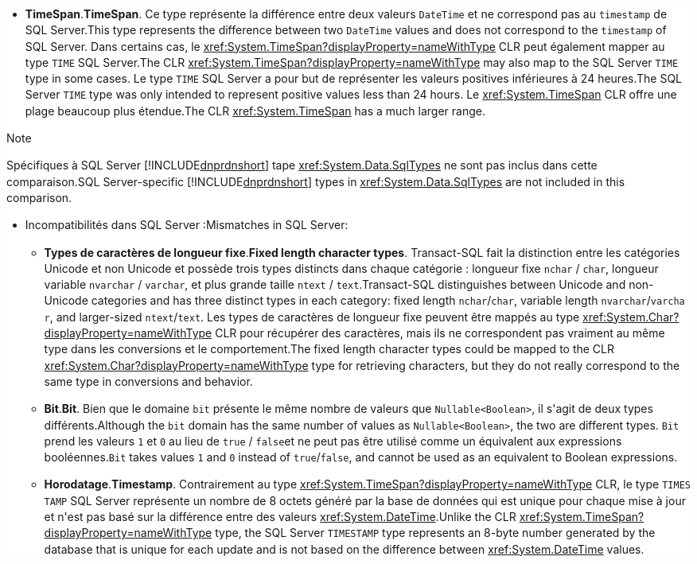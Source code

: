   - <span data-ttu-id="0d610-124">**TimeSpan**.</span><span class="sxs-lookup"><span data-stu-id="0d610-124">**TimeSpan**.</span></span> <span data-ttu-id="0d610-125">Ce type représente la différence entre deux valeurs `DateTime` et ne correspond pas au `timestamp` de SQL Server.</span><span class="sxs-lookup"><span data-stu-id="0d610-125">This type represents the difference between two `DateTime` values and does not correspond to the `timestamp` of SQL Server.</span></span> <span data-ttu-id="0d610-126">Dans certains cas, le <xref:System.TimeSpan?displayProperty=nameWithType> CLR peut également mapper au type `TIME` SQL Server.</span><span class="sxs-lookup"><span data-stu-id="0d610-126">The CLR <xref:System.TimeSpan?displayProperty=nameWithType> may also map to the SQL Server `TIME` type in some cases.</span></span> <span data-ttu-id="0d610-127">Le type `TIME` SQL Server a pour but de représenter les valeurs positives inférieures à 24 heures.</span><span class="sxs-lookup"><span data-stu-id="0d610-127">The SQL Server `TIME` type was only intended to represent positive values less than 24 hours.</span></span> <span data-ttu-id="0d610-128">Le <xref:System.TimeSpan> CLR offre une plage beaucoup plus étendue.</span><span class="sxs-lookup"><span data-stu-id="0d610-128">The CLR <xref:System.TimeSpan> has a much larger range.</span></span>

  > [!NOTE]
  > <span data-ttu-id="0d610-129">Spécifiques à SQL Server [!INCLUDE[dnprdnshort](../../../../../../includes/dnprdnshort-md.md)] tape <xref:System.Data.SqlTypes> ne sont pas inclus dans cette comparaison.</span><span class="sxs-lookup"><span data-stu-id="0d610-129">SQL Server-specific [!INCLUDE[dnprdnshort](../../../../../../includes/dnprdnshort-md.md)] types in <xref:System.Data.SqlTypes> are not included in this comparison.</span></span>

- <span data-ttu-id="0d610-130">Incompatibilités dans SQL Server :</span><span class="sxs-lookup"><span data-stu-id="0d610-130">Mismatches in SQL Server:</span></span>

  - <span data-ttu-id="0d610-131">**Types de caractères de longueur fixe**.</span><span class="sxs-lookup"><span data-stu-id="0d610-131">**Fixed length character types**.</span></span> <span data-ttu-id="0d610-132">Transact-SQL fait la distinction entre les catégories Unicode et non Unicode et possède trois types distincts dans chaque catégorie : longueur fixe `nchar` / `char`, longueur variable `nvarchar` / `varchar`, et plus grande taille `ntext` / `text`.</span><span class="sxs-lookup"><span data-stu-id="0d610-132">Transact-SQL distinguishes between Unicode and non-Unicode categories and has three distinct types in each category: fixed length `nchar`/`char`, variable length `nvarchar`/`varchar`, and larger-sized `ntext`/`text`.</span></span> <span data-ttu-id="0d610-133">Les types de caractères de longueur fixe peuvent être mappés au type <xref:System.Char?displayProperty=nameWithType> CLR pour récupérer des caractères, mais ils ne correspondent pas vraiment au même type dans les conversions et le comportement.</span><span class="sxs-lookup"><span data-stu-id="0d610-133">The fixed length character types could be mapped to the CLR <xref:System.Char?displayProperty=nameWithType> type for retrieving characters, but they do not really correspond to the same type in conversions and behavior.</span></span>

  - <span data-ttu-id="0d610-134">**Bit**.</span><span class="sxs-lookup"><span data-stu-id="0d610-134">**Bit**.</span></span> <span data-ttu-id="0d610-135">Bien que le domaine `bit` présente le même nombre de valeurs que `Nullable<Boolean>`, il s'agit de deux types différents.</span><span class="sxs-lookup"><span data-stu-id="0d610-135">Although the `bit` domain has the same number of values as `Nullable<Boolean>`, the two are different types.</span></span> <span data-ttu-id="0d610-136">`Bit` prend les valeurs `1` et `0` au lieu de `true` / `false`et ne peut pas être utilisé comme un équivalent aux expressions booléennes.</span><span class="sxs-lookup"><span data-stu-id="0d610-136">`Bit` takes values `1` and `0` instead of `true`/`false`, and cannot be used as an equivalent to Boolean expressions.</span></span>

  - <span data-ttu-id="0d610-137">**Horodatage**.</span><span class="sxs-lookup"><span data-stu-id="0d610-137">**Timestamp**.</span></span> <span data-ttu-id="0d610-138">Contrairement au type <xref:System.TimeSpan?displayProperty=nameWithType> CLR, le type `TIMESTAMP` SQL Server représente un nombre de 8 octets généré par la base de données qui est unique pour chaque mise à jour et n'est pas basé sur la différence entre des valeurs <xref:System.DateTime>.</span><span class="sxs-lookup"><span data-stu-id="0d610-138">Unlike the CLR <xref:System.TimeSpan?displayProperty=nameWithType> type, the SQL Server `TIMESTAMP` type represents an 8-byte number generated by the database that is unique for each update and is not based on the difference between <xref:System.DateTime> values.</span></span>
